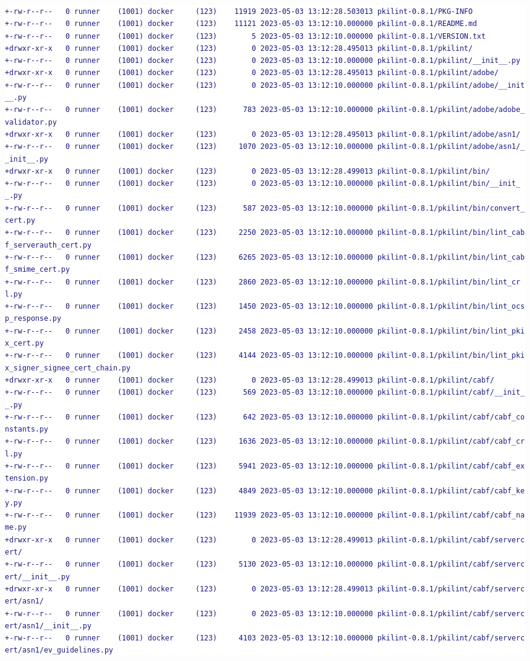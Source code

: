 ```diff
+-rw-r--r--   0 runner    (1001) docker     (123)    11919 2023-05-03 13:12:28.503013 pkilint-0.8.1/PKG-INFO
+-rw-r--r--   0 runner    (1001) docker     (123)    11121 2023-05-03 13:12:10.000000 pkilint-0.8.1/README.md
+-rw-r--r--   0 runner    (1001) docker     (123)        5 2023-05-03 13:12:10.000000 pkilint-0.8.1/VERSION.txt
+drwxr-xr-x   0 runner    (1001) docker     (123)        0 2023-05-03 13:12:28.495013 pkilint-0.8.1/pkilint/
+-rw-r--r--   0 runner    (1001) docker     (123)        0 2023-05-03 13:12:10.000000 pkilint-0.8.1/pkilint/__init__.py
+drwxr-xr-x   0 runner    (1001) docker     (123)        0 2023-05-03 13:12:28.495013 pkilint-0.8.1/pkilint/adobe/
+-rw-r--r--   0 runner    (1001) docker     (123)        0 2023-05-03 13:12:10.000000 pkilint-0.8.1/pkilint/adobe/__init__.py
+-rw-r--r--   0 runner    (1001) docker     (123)      783 2023-05-03 13:12:10.000000 pkilint-0.8.1/pkilint/adobe/adobe_validator.py
+drwxr-xr-x   0 runner    (1001) docker     (123)        0 2023-05-03 13:12:28.495013 pkilint-0.8.1/pkilint/adobe/asn1/
+-rw-r--r--   0 runner    (1001) docker     (123)     1070 2023-05-03 13:12:10.000000 pkilint-0.8.1/pkilint/adobe/asn1/__init__.py
+drwxr-xr-x   0 runner    (1001) docker     (123)        0 2023-05-03 13:12:28.499013 pkilint-0.8.1/pkilint/bin/
+-rw-r--r--   0 runner    (1001) docker     (123)        0 2023-05-03 13:12:10.000000 pkilint-0.8.1/pkilint/bin/__init__.py
+-rw-r--r--   0 runner    (1001) docker     (123)      587 2023-05-03 13:12:10.000000 pkilint-0.8.1/pkilint/bin/convert_cert.py
+-rw-r--r--   0 runner    (1001) docker     (123)     2250 2023-05-03 13:12:10.000000 pkilint-0.8.1/pkilint/bin/lint_cabf_serverauth_cert.py
+-rw-r--r--   0 runner    (1001) docker     (123)     6265 2023-05-03 13:12:10.000000 pkilint-0.8.1/pkilint/bin/lint_cabf_smime_cert.py
+-rw-r--r--   0 runner    (1001) docker     (123)     2860 2023-05-03 13:12:10.000000 pkilint-0.8.1/pkilint/bin/lint_crl.py
+-rw-r--r--   0 runner    (1001) docker     (123)     1450 2023-05-03 13:12:10.000000 pkilint-0.8.1/pkilint/bin/lint_ocsp_response.py
+-rw-r--r--   0 runner    (1001) docker     (123)     2458 2023-05-03 13:12:10.000000 pkilint-0.8.1/pkilint/bin/lint_pkix_cert.py
+-rw-r--r--   0 runner    (1001) docker     (123)     4144 2023-05-03 13:12:10.000000 pkilint-0.8.1/pkilint/bin/lint_pkix_signer_signee_cert_chain.py
+drwxr-xr-x   0 runner    (1001) docker     (123)        0 2023-05-03 13:12:28.499013 pkilint-0.8.1/pkilint/cabf/
+-rw-r--r--   0 runner    (1001) docker     (123)      569 2023-05-03 13:12:10.000000 pkilint-0.8.1/pkilint/cabf/__init__.py
+-rw-r--r--   0 runner    (1001) docker     (123)      642 2023-05-03 13:12:10.000000 pkilint-0.8.1/pkilint/cabf/cabf_constants.py
+-rw-r--r--   0 runner    (1001) docker     (123)     1636 2023-05-03 13:12:10.000000 pkilint-0.8.1/pkilint/cabf/cabf_crl.py
+-rw-r--r--   0 runner    (1001) docker     (123)     5941 2023-05-03 13:12:10.000000 pkilint-0.8.1/pkilint/cabf/cabf_extension.py
+-rw-r--r--   0 runner    (1001) docker     (123)     4849 2023-05-03 13:12:10.000000 pkilint-0.8.1/pkilint/cabf/cabf_key.py
+-rw-r--r--   0 runner    (1001) docker     (123)    11939 2023-05-03 13:12:10.000000 pkilint-0.8.1/pkilint/cabf/cabf_name.py
+drwxr-xr-x   0 runner    (1001) docker     (123)        0 2023-05-03 13:12:28.499013 pkilint-0.8.1/pkilint/cabf/servercert/
+-rw-r--r--   0 runner    (1001) docker     (123)     5130 2023-05-03 13:12:10.000000 pkilint-0.8.1/pkilint/cabf/servercert/__init__.py
+drwxr-xr-x   0 runner    (1001) docker     (123)        0 2023-05-03 13:12:28.499013 pkilint-0.8.1/pkilint/cabf/servercert/asn1/
+-rw-r--r--   0 runner    (1001) docker     (123)        0 2023-05-03 13:12:10.000000 pkilint-0.8.1/pkilint/cabf/servercert/asn1/__init__.py
+-rw-r--r--   0 runner    (1001) docker     (123)     4103 2023-05-03 13:12:10.000000 pkilint-0.8.1/pkilint/cabf/servercert/asn1/ev_guidelines.py
```